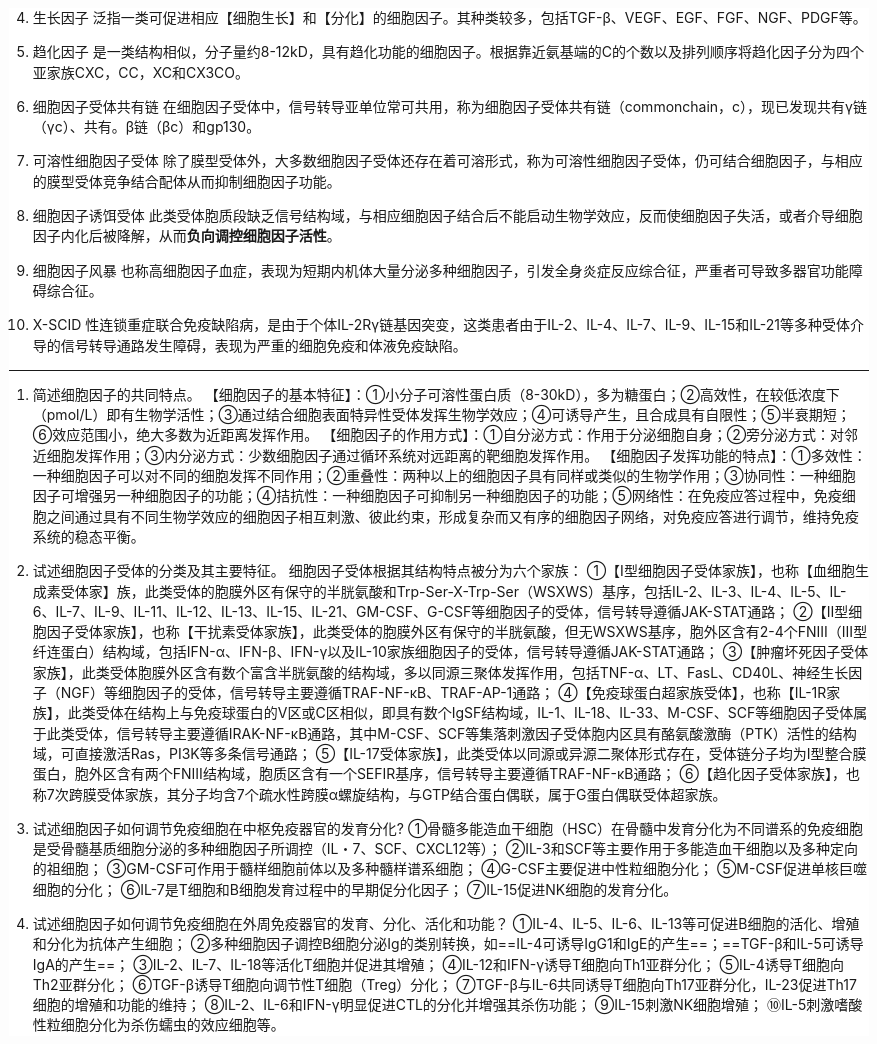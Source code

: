4. 生长因子
泛指一类可促进相应【细胞生长】和【分化】的细胞因子。其种类较多，包括TGF-β、VEGF、EGF、FGF、NGF、PDGF等。
   
5. 趋化因子
是一类结构相似，分子量约8-12kD，具有趋化功能的细胞因子。根据靠近氨基端的C的个数以及排列顺序将趋化因子分为四个亚家族CXC，CC，XC和CX3CO。
   
6. 细胞因子受体共有链
在细胞因子受体中，信号转导亚单位常可共用，称为细胞因子受体共有链（commonchain，c），现已发现共有γ链（γc）、共有。β链（βc）和gp130。
   
7. 可溶性细胞因子受体
除了膜型受体外，大多数细胞因子受体还存在着可溶形式，称为可溶性细胞因子受体，仍可结合细胞因子，与相应的膜型受体竞争结合配体从而抑制细胞因子功能。
   
8. 细胞因子诱饵受体
此类受体胞质段缺乏信号结构域，与相应细胞因子结合后不能启动生物学效应，反而使细胞因子失活，或者介导细胞因子内化后被降解，从而**负向调控细胞因子活性**。
   
9. 细胞因子风暴
也称高细胞因子血症，表现为短期内机体大量分泌多种细胞因子，引发全身炎症反应综合征，严重者可导致多器官功能障碍综合征。
   
10. X-SCID
性连锁重症联合免疫缺陷病，是由于个体IL-2Rγ链基因突变，这类患者由于IL-2、IL-4、IL-7、IL-9、IL-15和IL-21等多种受体介导的信号转导通路发生障碍，表现为严重的细胞免疫和体液免疫缺陷。

---

1. 简述细胞因子的共同特点。
   【细胞因子的基本特征】：①小分子可溶性蛋白质（8-30kD），多为糖蛋白；②高效性，在较低浓度下（pmol/L）即有生物学活性；③通过结合细胞表面特异性受体发挥生物学效应；④可诱导产生，且合成具有自限性；⑤半衰期短；⑥效应范围小，绝大多数为近距离发挥作用。
   【细胞因子的作用方式】：①自分泌方式：作用于分泌细胞自身；②旁分泌方式：对邻近细胞发挥作用；③内分泌方式：少数细胞因子通过循环系统对远距离的靶细胞发挥作用。
   【细胞因子发挥功能的特点】：①多效性：一种细胞因子可以对不同的细胞发挥不同作用；②重叠性：两种以上的细胞因子具有同样或类似的生物学作用；③协同性：一种细胞因子可增强另一种细胞因子的功能；④拮抗性：一种细胞因子可抑制另一种细胞因子的功能；⑤网络性：在免疫应答过程中，免疫细胞之间通过具有不同生物学效应的细胞因子相互刺激、彼此约束，形成复杂而又有序的细胞因子网络，对免疫应答进行调节，维持免疫系统的稳态平衡。
   
2. 试述细胞因子受体的分类及其主要特征。
   细胞因子受体根据其结构特点被分为六个家族：
   ①【Ⅰ型细胞因子受体家族】，也称【血细胞生成素受体家】族，此类受体的胞膜外区有保守的半胱氨酸和Trp-Ser-X-Trp-Ser（WSXWS）基序，包括IL-2、IL-3、IL-4、IL-5、IL-6、IL-7、IL-9、IL-11、IL-12、IL-13、IL-15、IL-21、GM-CSF、G-CSF等细胞因子的受体，信号转导遵循JAK-STAT通路；
   ②【Ⅱ型细胞因子受体家族】，也称【干扰素受体家族】，此类受体的胞膜外区有保守的半胱氨酸，但无WSXWS基序，胞外区含有2-4个FNⅢ（Ⅲ型纤连蛋白）结构域，包括IFN-α、IFN-β、IFN-γ以及IL-10家族细胞因子的受体，信号转导遵循JAK-STAT通路；
   ③【肿瘤坏死因子受体家族】，此类受体胞膜外区含有数个富含半胱氨酸的结构域，多以同源三聚体发挥作用，包括TNF-α、LT、FasL、CD40L、神经生长因子（NGF）等细胞因子的受体，信号转导主要遵循TRAF-NF-κB、TRAF-AP-1通路；
   ④【免疫球蛋白超家族受体】，也称【IL-1R家族】，此类受体在结构上与免疫球蛋白的V区或C区相似，即具有数个IgSF结构域，IL-1、IL-18、IL-33、M-CSF、SCF等细胞因子受体属于此类受体，信号转导主要遵循IRAK-NF-κB通路，其中M-CSF、SCF等集落刺激因子受体胞内区具有酪氨酸激酶（PTK）活性的结构域，可直接激活Ras，PI3K等多条信号通路；
   ⑤【IL-17受体家族】，此类受体以同源或异源二聚体形式存在，受体链分子均为Ⅰ型整合膜蛋白，胞外区含有两个FNⅢ结构域，胞质区含有一个SEFIR基序，信号转导主要遵循TRAF-NF-κB通路；
   ⑥【趋化因子受体家族】，也称7次跨膜受体家族，其分子均含7个疏水性跨膜α螺旋结构，与GTP结合蛋白偶联，属于G蛋白偶联受体超家族。
   
3. 试述细胞因子如何调节免疫细胞在中枢免疫器官的发育分化?
①骨髓多能造血干细胞（HSC）在骨髓中发育分化为不同谱系的免疫细胞是受骨髓基质细胞分泌的多种细胞因子所调控（IL・7、SCF、CXCL12等）；
   ②IL-3和SCF等主要作用于多能造血干细胞以及多种定向的祖细胞；
   ③GM-CSF可作用于髓样细胞前体以及多种髓样谱系细胞；
   ④G-CSF主要促进中性粒细胞分化；
   ⑤M-CSF促进单核巨噬细胞的分化；
   ⑥IL-7是T细胞和B细胞发育过程中的早期促分化因子；
   ⑦IL-15促进NK细胞的发育分化。
   
4. 试述细胞因子如何调节免疫细胞在外周免疫器官的发育、分化、活化和功能？
   ①IL-4、IL-5、IL-6、IL-13等可促进B细胞的活化、增殖和分化为抗体产生细胞；
   ②多种细胞因子调控B细胞分泌Ig的类别转换，如==IL-4可诱导IgG1和IgE的产生==；==TGF-β和IL-5可诱导IgA的产生==；
   ③IL-2、IL-7、IL-18等活化T细胞并促进其增殖；
   ④IL-12和IFN-γ诱导T细胞向Th1亚群分化；
   ⑤IL-4诱导T细胞向Th2亚群分化；
   ⑥TGF-β诱导T细胞向调节性T细胞（Treg）分化；
   ⑦TGF-β与IL-6共同诱导T细胞向Th17亚群分化，IL-23促进Th17细胞的增殖和功能的维持；
   ⑧IL-2、IL-6和IFN-γ明显促进CTL的分化并增强其杀伤功能；
   ⑨IL-15刺激NK细胞增殖；
   ⑩IL-5刺激嗜酸性粒细胞分化为杀伤蠕虫的效应细胞等。
